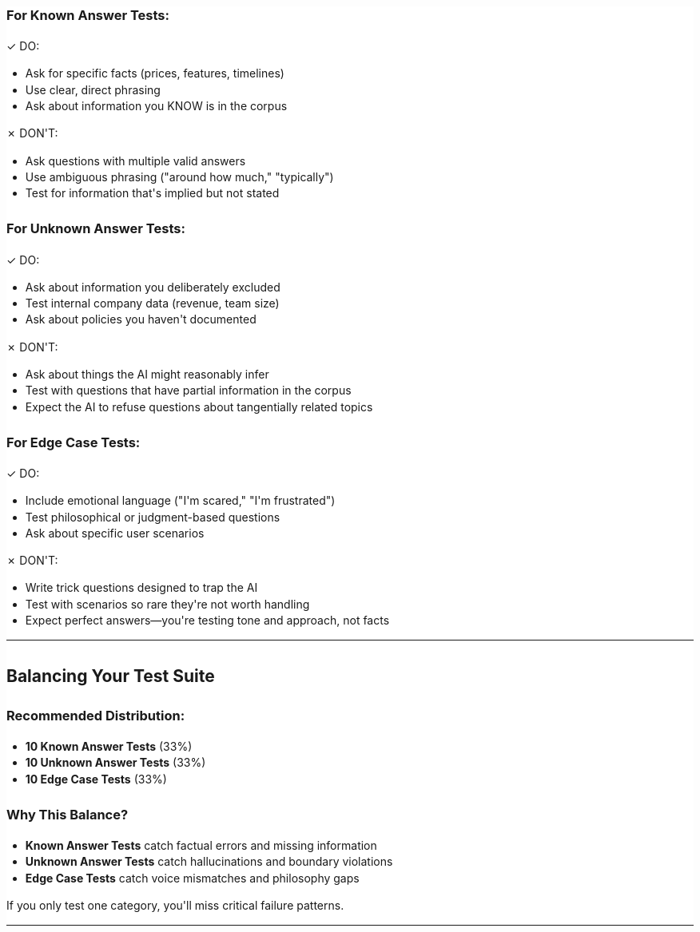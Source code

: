 ### For Known Answer Tests:

✓ DO:
- Ask for specific facts (prices, features, timelines)
- Use clear, direct phrasing
- Ask about information you KNOW is in the corpus

✗ DON'T:
- Ask questions with multiple valid answers
- Use ambiguous phrasing ("around how much," "typically")
- Test for information that's implied but not stated

### For Unknown Answer Tests:

✓ DO:
- Ask about information you deliberately excluded
- Test internal company data (revenue, team size)
- Ask about policies you haven't documented

✗ DON'T:
- Ask about things the AI might reasonably infer
- Test with questions that have partial information in the corpus
- Expect the AI to refuse questions about tangentially related topics

### For Edge Case Tests:

✓ DO:
- Include emotional language ("I'm scared," "I'm frustrated")
- Test philosophical or judgment-based questions
- Ask about specific user scenarios

✗ DON'T:
- Write trick questions designed to trap the AI
- Test with scenarios so rare they're not worth handling
- Expect perfect answers—you're testing tone and approach, not facts

---

## Balancing Your Test Suite

### Recommended Distribution:
- **10 Known Answer Tests** (33%)
- **10 Unknown Answer Tests** (33%)
- **10 Edge Case Tests** (33%)

### Why This Balance?
- **Known Answer Tests** catch factual errors and missing information
- **Unknown Answer Tests** catch hallucinations and boundary violations
- **Edge Case Tests** catch voice mismatches and philosophy gaps

If you only test one category, you'll miss critical failure patterns.

---
